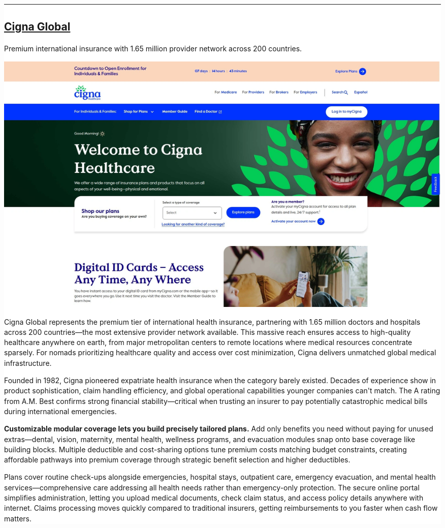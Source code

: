 ***

## **[Cigna Global](https://www.cigna.com)**

Premium international insurance with 1.65 million provider network across 200 countries.

![Cigna Global Screenshot](image/cigna.webp)


Cigna Global represents the premium tier of international health insurance, partnering with 1.65 million doctors and hospitals across 200 countries—the most extensive provider network available. This massive reach ensures access to high-quality healthcare anywhere on earth, from major metropolitan centers to remote locations where medical resources concentrate sparsely. For nomads prioritizing healthcare quality and access over cost minimization, Cigna delivers unmatched global medical infrastructure.

Founded in 1982, Cigna pioneered expatriate health insurance when the category barely existed. Decades of experience show in product sophistication, claim handling efficiency, and global operational capabilities younger companies can't match. The A rating from A.M. Best confirms strong financial stability—critical when trusting an insurer to pay potentially catastrophic medical bills during international emergencies.

**Customizable modular coverage lets you build precisely tailored plans.** Add only benefits you need without paying for unused extras—dental, vision, maternity, mental health, wellness programs, and evacuation modules snap onto base coverage like building blocks. Multiple deductible and cost-sharing options tune premium costs matching budget constraints, creating affordable pathways into premium coverage through strategic benefit selection and higher deductibles.

Plans cover routine check-ups alongside emergencies, hospital stays, outpatient care, emergency evacuation, and mental health services—comprehensive care addressing all health needs rather than emergency-only protection. The secure online portal simplifies administration, letting you upload medical documents, check claim status, and access policy details anywhere with internet. Claims processing moves quickly compared to traditional insurers, getting reimbursements to you faster when cash flow matters.
